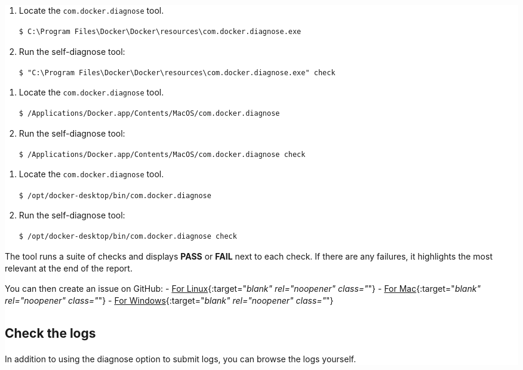 1. Locate the `com.docker.diagnose` tool. 
     
     ```console
    $ C:\Program Files\Docker\Docker\resources\com.docker.diagnose.exe
    ```

2. Run the self-diagnose tool:

    ```console
    $ "C:\Program Files\Docker\Docker\resources\com.docker.diagnose.exe" check
    ```

</div>
<div id="mac3" class="tab-pane fade" markdown="1">

1. Locate the `com.docker.diagnose` tool. 

    ```console
    $ /Applications/Docker.app/Contents/MacOS/com.docker.diagnose
     ```

2. Run the self-diagnose tool:

    ```console
    $ /Applications/Docker.app/Contents/MacOS/com.docker.diagnose check
    ```

</div>
<div id="linux3" class="tab-pane fade" markdown="1">

1. Locate the `com.docker.diagnose` tool. 

    ```console
    $ /opt/docker-desktop/bin/com.docker.diagnose
    ```

2. Run the self-diagnose tool:

    ```console
    $ /opt/docker-desktop/bin/com.docker.diagnose check
    ```
</div>
</div>

The tool runs a suite of checks and displays **PASS** or **FAIL** next to each check. If there are any failures, it highlights the most relevant at the end of the report.

You can then create an issue on GitHub:
    - [For Linux](https://github.com/docker/desktop-linux/issues){:target="_blank" rel="noopener" class="_"}
    - [For Mac](https://github.com/docker/for-mac/issues){:target="_blank" rel="noopener" class="_"}
    - [For Windows](https://github.com/docker/for-win/issues){:target="_blank" rel="noopener" class="_"}

## Check the logs

In addition to using the diagnose option to submit logs, you can browse the logs yourself.
